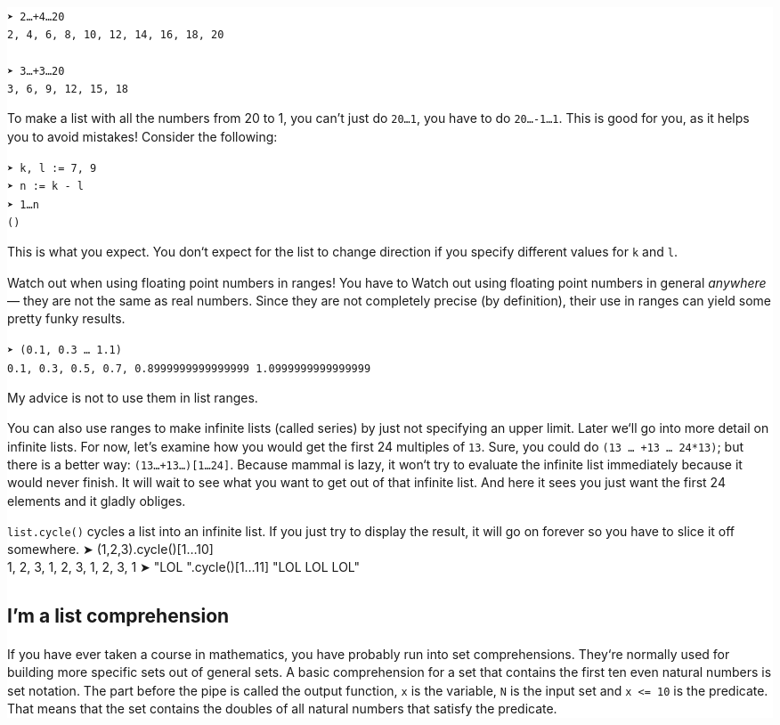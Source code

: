     ➤ 2…+4…20
    2, 4, 6, 8, 10, 12, 14, 16, 18, 20

    ➤ 3…+3…20
    3, 6, 9, 12, 15, 18   

To make a list with all the numbers from 20 to 1,
you can’t just do `20…1`, you have to do `20…-1…1`.
This is good for you, as it helps you to avoid mistakes!
Consider the following:

    ➤ k, l := 7, 9
    ➤ n := k - l
    ➤ 1…n
    ()

This is what you expect. You don‘t expect for the
list to change direction if you specify different values
for `k` and `l`.

Watch out when using floating point numbers in ranges!
You have to Watch out using floating point numbers in general
*anywhere* — they are not the same as real numbers.
Since they are not completely precise (by definition),
their use in ranges can yield some pretty funky results.

    ➤ (0.1, 0.3 … 1.1)
    0.1, 0.3, 0.5, 0.7, 0.8999999999999999 1.0999999999999999

My advice is not to use them in list ranges.

You can also use ranges to make infinite lists (called series)
by just not specifying an upper limit.
Later we‘ll go into more detail on infinite lists.
For now, let’s examine how you would get the first 24 multiples of `13`.
Sure, you could do `(13 … +13 … 24*13)`; but there is a better way:
`(13…+13…)[1…24]`.
Because mammal is lazy, it won‘t try to evaluate the infinite list
immediately because it would never finish. It will wait to see what you
want to get out of that infinite list. And here it sees you just want
the first 24 elements and it gladly obliges.

`list.cycle()` cycles a list into an infinite list.
If you just try to display the result, it will go on forever so you
have to slice it off somewhere.
    ➤ (1,2,3).cycle()[1…10]  
    1, 2, 3, 1, 2, 3, 1, 2, 3, 1
    ➤ "LOL ".cycle()[1…11]
    "LOL LOL LOL"


## I’m a list comprehension

If you have ever taken a course in mathematics,
you have probably run into set comprehensions.
They‘re normally used for building more specific sets out of general sets.
A basic comprehension for a set that contains the first ten even natural
numbers is set notation. The part before the pipe is called the output function,
`x` is the variable, `N` is the input set and `x <= 10` is the predicate.
That means that the set contains the doubles of all natural numbers
that satisfy the predicate.
